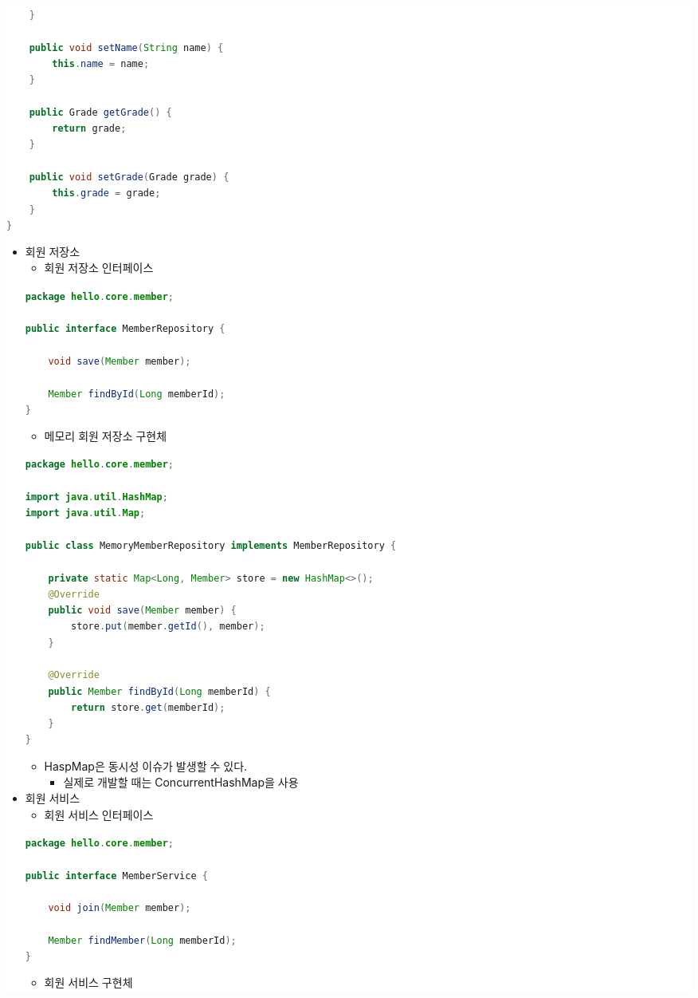  ```java
      }

      public void setName(String name) {
          this.name = name;
      }

      public Grade getGrade() {
          return grade;
      }

      public void setGrade(Grade grade) {
          this.grade = grade;
      }
  }
  ```
- 회원 저장소
  - 회원 저장소 인터페이스
  ```java
  package hello.core.member;

  public interface MemberRepository {

      void save(Member member);

      Member findById(Long memberId);
  }
  ```
  - 메모리 회원 저장소 구현체
  ```java
  package hello.core.member;

  import java.util.HashMap;
  import java.util.Map;

  public class MemoryMemberRepository implements MemberRepository {

      private static Map<Long, Member> store = new HashMap<>();
      @Override
      public void save(Member member) {
          store.put(member.getId(), member);
      }

      @Override
      public Member findById(Long memberId) {
          return store.get(memberId);
      }
  }
  ```
  - HaspMap은 동시성 이슈가 발생할 수 있다.
    - 실제로 개발할 때는 ConcurrentHashMap을 사용
- 회원 서비스
  - 회원 서비스 인터페이스
  ```java
  package hello.core.member;

  public interface MemberService {

      void join(Member member);

      Member findMember(Long memberId);
  }
  ```
  - 회원 서비스 구현체
  ```java
  ```